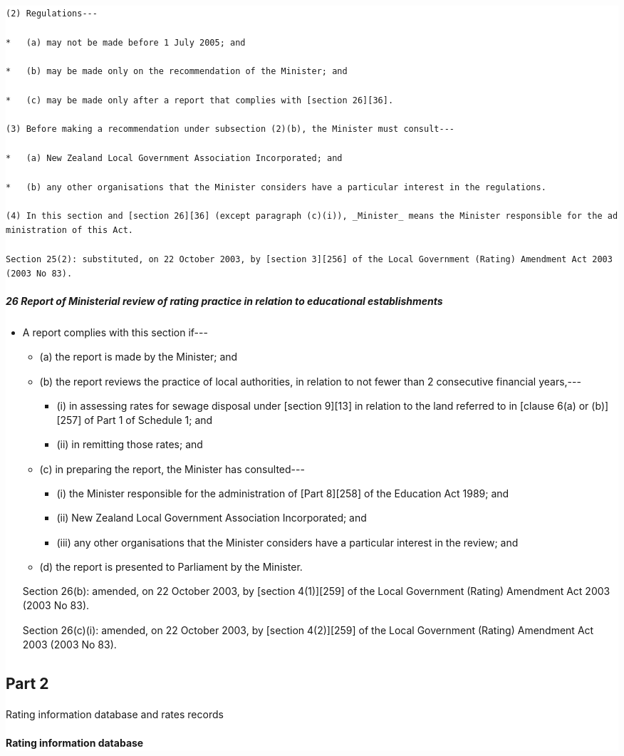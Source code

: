    (2) Regulations---
        
    *   (a) may not be made before 1 July 2005; and
    
    *   (b) may be made only on the recommendation of the Minister; and
    
    *   (c) may be made only after a report that complies with [section 26][36].
    
    (3) Before making a recommendation under subsection (2)(b), the Minister must consult---
        
    *   (a) New Zealand Local Government Association Incorporated; and
    
    *   (b) any other organisations that the Minister considers have a particular interest in the regulations.
    
    (4) In this section and [section 26][36] (except paragraph (c)(i)), _Minister_ means the Minister responsible for the administration of this Act.
    
    Section 25(2): substituted, on 22 October 2003, by [section 3][256] of the Local Government (Rating) Amendment Act 2003 (2003 No 83).

##### 26 Report of Ministerial review of rating practice in relation to educational establishments
    
*   A report complies with this section if---
        
    *   (a) the report is made by the Minister; and
    
    *   (b) the report reviews the practice of local authorities, in relation to not fewer than 2 consecutive financial years,---
            
        *   (i) in assessing rates for sewage disposal under [section 9][13] in relation to the land referred to in [clause 6(a) or (b)][257] of Part 1 of Schedule 1; and
        
        *   (ii) in remitting those rates; and
        
        
    
    *   (c) in preparing the report, the Minister has consulted---
            
        *   (i) the Minister responsible for the administration of [Part 8][258] of the Education Act 1989; and
        
        *   (ii) New Zealand Local Government Association Incorporated; and
        
        *   (iii) any other organisations that the Minister considers have a particular interest in the review; and
        
        
    
    *   (d) the report is presented to Parliament by the Minister.
    
    Section 26(b): amended, on 22 October 2003, by [section 4(1)][259] of the Local Government (Rating) Amendment Act 2003 (2003 No 83).
    
    Section 26(c)(i): amended, on 22 October 2003, by [section 4(2)][259] of the Local Government (Rating) Amendment Act 2003 (2003 No 83).

## Part 2  
Rating information database and rates records

#### Rating information database
